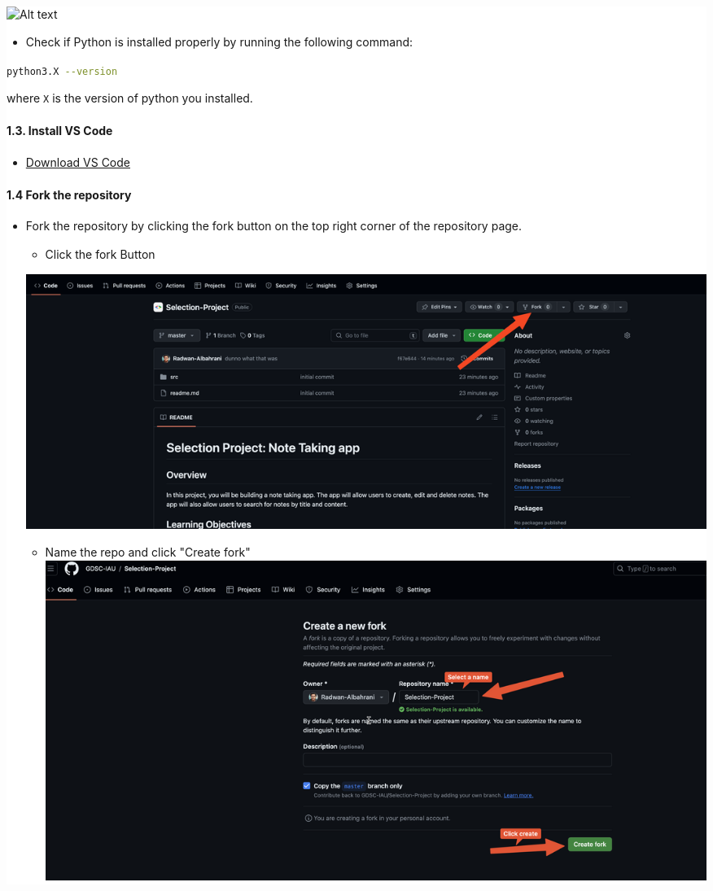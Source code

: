 ![Alt text](/readme/image4.png)

- Check if Python is installed properly by running the following command:

```bash
python3.X --version
```

where `X` is the version of python you installed.

#### 1.3. Install VS Code

- [Download VS Code](https://code.visualstudio.com/download)

#### 1.4 Fork the repository

- Fork the repository by clicking the fork button on the top right corner of the repository page.
  - Click the fork Button

  ![Image of forking the repository](./readme/image.png)

  - Name the repo and click "Create fork"
  ![Alt text](/readme/image25.png)
